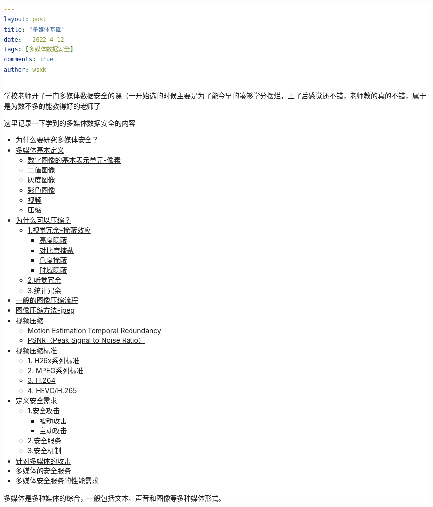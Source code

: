 ```yaml
---
layout: post
title: "多媒体基础"
date:   2022-4-12
tags: [多媒体数据安全]
comments: true
author: wsxk
---
```


学校老师开了一门多媒体数据安全的课（一开始选的时候主要是为了能今早的凑够学分摆烂，上了后感觉还不错，老师教的真的不错，属于是为数不多的能教得好的老师了

这里记录一下学到的多媒体数据安全的内容


- [为什么要研究多媒体安全？](#为什么要研究多媒体安全)
- [多媒体基本定义](#多媒体基本定义)
  - [数字图像的基本表示单元-像素](#数字图像的基本表示单元-像素)
  - [二值图像](#二值图像)
  - [灰度图像](#灰度图像)
  - [彩色图像](#彩色图像)
  - [视频](#视频)
  - [压缩](#压缩)
- [为什么可以压缩？](#为什么可以压缩)
  - [1.视觉冗余-掩蔽效应](#1视觉冗余-掩蔽效应)
    - [亮度隐蔽](#亮度隐蔽)
    - [对比度掩蔽](#对比度掩蔽)
    - [色度掩蔽](#色度掩蔽)
    - [时域隐蔽](#时域隐蔽)
  - [2.听觉冗余](#2听觉冗余)
  - [3.统计冗余](#3统计冗余)
- [一般的图像压缩流程](#一般的图像压缩流程)
- [图像压缩方法-jpeg](#图像压缩方法-jpeg)
- [视频压缩](#视频压缩)
  - [Motion Estimation Temporal Redundancy](#motion-estimation-temporal-redundancy)
  - [PSNR（Peak Signal to Noise Ratio）](#psnrpeak-signal-to-noise-ratio)
- [视频压缩标准](#视频压缩标准)
  - [1. H26x系列标准](#1-h26x系列标准)
  - [2. MPEG系列标准](#2-mpeg系列标准)
  - [3. H.264](#3-h264)
  - [4. HEVC/H.265](#4-hevch265)
- [定义安全需求](#定义安全需求)
  - [1.安全攻击](#1安全攻击)
    - [被动攻击](#被动攻击)
    - [主动攻击](#主动攻击)
  - [2.安全服务](#2安全服务)
  - [3.安全机制](#3安全机制)
- [针对多媒体的攻击](#针对多媒体的攻击)
- [多媒体的安全服务](#多媒体的安全服务)
- [多媒体安全服务的性能需求](#多媒体安全服务的性能需求)


多媒体是多种媒体的综合，一般包括文本、声音和图像等多种媒体形式。
